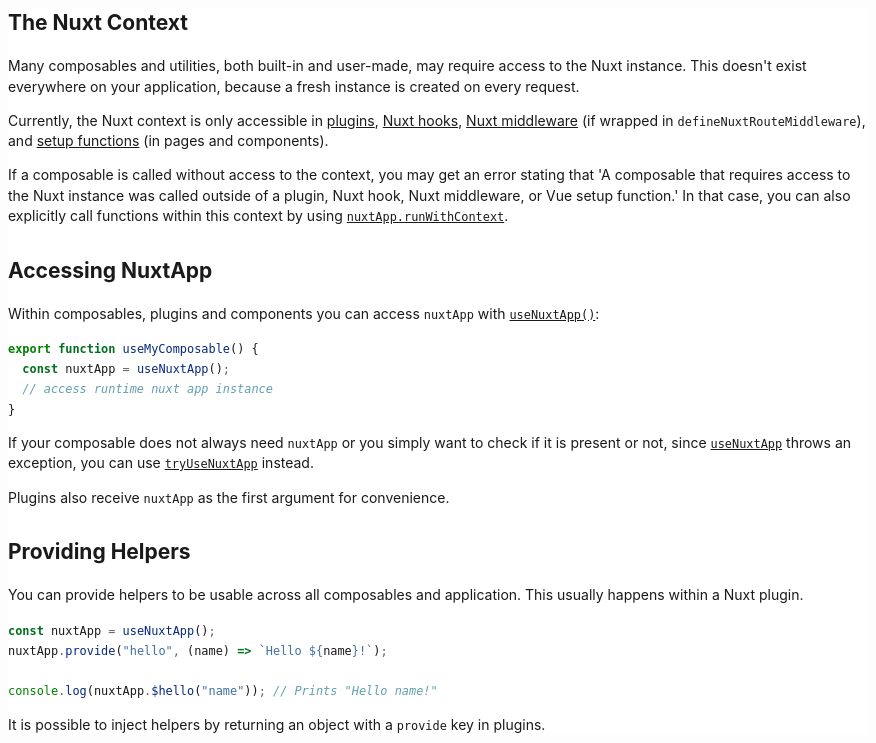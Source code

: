 ## The Nuxt Context

Many composables and utilities, both built-in and user-made, may require access to the Nuxt instance. This doesn't exist everywhere on your application, because a fresh instance is created on every request.

Currently, the Nuxt context is only accessible in [plugins](/docs/4.x/guide/directory-structure/plugins), [Nuxt hooks](/docs/4.x/guide/going-further/hooks), [Nuxt middleware](/docs/4.x/guide/directory-structure/middleware) (if wrapped in `defineNuxtRouteMiddleware`), and [setup functions](https://vuejs.org/api/composition-api-setup.html) (in pages and components).

If a composable is called without access to the context, you may get an error stating that 'A composable that requires access to the Nuxt instance was called outside of a plugin, Nuxt hook, Nuxt middleware, or Vue setup function.' In that case, you can also explicitly call functions within this context by using [`nuxtApp.runWithContext`](/docs/4.x/api/composables/use-nuxt-app#runwithcontext).

## Accessing NuxtApp

Within composables, plugins and components you can access `nuxtApp` with [`useNuxtApp()`](/docs/4.x/api/composables/use-nuxt-app):

```ts [composables/useMyComposable.ts]
export function useMyComposable() {
  const nuxtApp = useNuxtApp();
  // access runtime nuxt app instance
}
```

If your composable does not always need `nuxtApp` or you simply want to check if it is present or not, since [`useNuxtApp`](/docs/4.x/api/composables/use-nuxt-app) throws an exception, you can use [`tryUseNuxtApp`](/docs/4.x/api/composables/use-nuxt-app#tryusenuxtapp) instead.

Plugins also receive `nuxtApp` as the first argument for convenience.

<read-more to="/docs/guide/directory-structure/plugins">

</read-more>

## Providing Helpers

You can provide helpers to be usable across all composables and application. This usually happens within a Nuxt plugin.

```ts
const nuxtApp = useNuxtApp();
nuxtApp.provide("hello", (name) => `Hello ${name}!`);

console.log(nuxtApp.$hello("name")); // Prints "Hello name!"
```

<read-more to="/docs/guide/directory-structure/plugins#providing-helpers">

It is possible to inject helpers by returning an object with a `provide` key in plugins.

</read-more>
